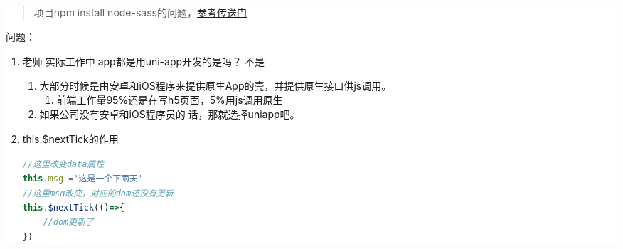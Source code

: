 > 项目npm install node-sass的问题，[参考传送门](https://blog.csdn.net/xdongll/article/details/75040808)





问题：

1. 老师 实际工作中 app都是用uni-app开发的是吗？ 不是

   1. 大部分时候是由安卓和iOS程序来提供原生App的壳，并提供原生接口供js调用。
      1. 前端工作量95%还是在写h5页面，5%用js调用原生
   2. 如果公司没有安卓和iOS程序员的 话，那就选择uniapp吧。

2. this.$nextTick的作用

   ```js
   //这里改变data属性
   this.msg ='这是一个下雨天'
   //这里msg改变，对应的dom还没有更新
   this.$nextTick(()=>{
       //dom更新了
   })
   ```

   